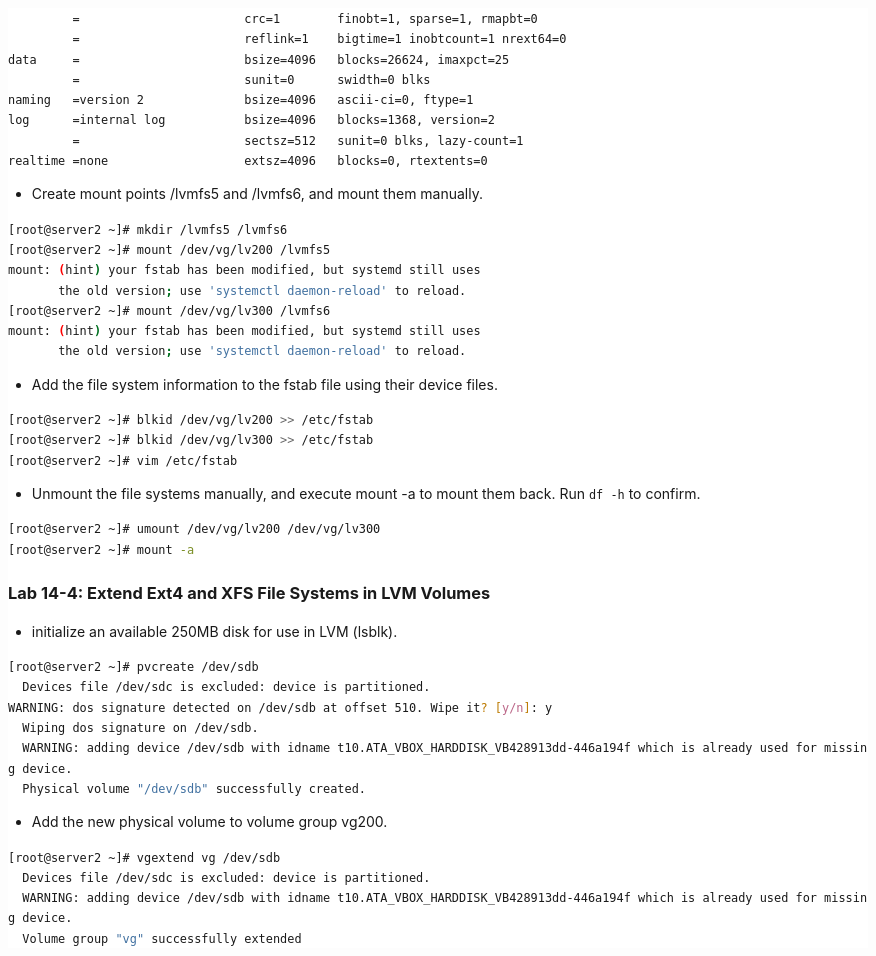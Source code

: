 ```bash
         =                       crc=1        finobt=1, sparse=1, rmapbt=0
         =                       reflink=1    bigtime=1 inobtcount=1 nrext64=0
data     =                       bsize=4096   blocks=26624, imaxpct=25
         =                       sunit=0      swidth=0 blks
naming   =version 2              bsize=4096   ascii-ci=0, ftype=1
log      =internal log           bsize=4096   blocks=1368, version=2
         =                       sectsz=512   sunit=0 blks, lazy-count=1
realtime =none                   extsz=4096   blocks=0, rtextents=0
```

- Create mount points /lvmfs5 and /lvmfs6, and mount them manually. 
```bash
[root@server2 ~]# mkdir /lvmfs5 /lvmfs6
[root@server2 ~]# mount /dev/vg/lv200 /lvmfs5
mount: (hint) your fstab has been modified, but systemd still uses
       the old version; use 'systemctl daemon-reload' to reload.
[root@server2 ~]# mount /dev/vg/lv300 /lvmfs6
mount: (hint) your fstab has been modified, but systemd still uses
       the old version; use 'systemctl daemon-reload' to reload.
```

- Add the file system information to the fstab file using their device files. 
```bash
[root@server2 ~]# blkid /dev/vg/lv200 >> /etc/fstab
[root@server2 ~]# blkid /dev/vg/lv300 >> /etc/fstab
[root@server2 ~]# vim /etc/fstab
```

- Unmount the file systems manually, and execute mount -a to mount them back. Run `df -h` to confirm. 
```bash
[root@server2 ~]# umount /dev/vg/lv200 /dev/vg/lv300
[root@server2 ~]# mount -a
```

### Lab 14-4: Extend Ext4 and XFS File Systems in LVM Volumes 

- initialize an available 250MB disk for use in LVM (lsblk). 
```bash
[root@server2 ~]# pvcreate /dev/sdb
  Devices file /dev/sdc is excluded: device is partitioned.
WARNING: dos signature detected on /dev/sdb at offset 510. Wipe it? [y/n]: y
  Wiping dos signature on /dev/sdb.
  WARNING: adding device /dev/sdb with idname t10.ATA_VBOX_HARDDISK_VB428913dd-446a194f which is already used for missing device.
  Physical volume "/dev/sdb" successfully created.
```

- Add the new physical volume to volume group vg200.
```bash
[root@server2 ~]# vgextend vg /dev/sdb
  Devices file /dev/sdc is excluded: device is partitioned.
  WARNING: adding device /dev/sdb with idname t10.ATA_VBOX_HARDDISK_VB428913dd-446a194f which is already used for missing device.
  Volume group "vg" successfully extended
```
